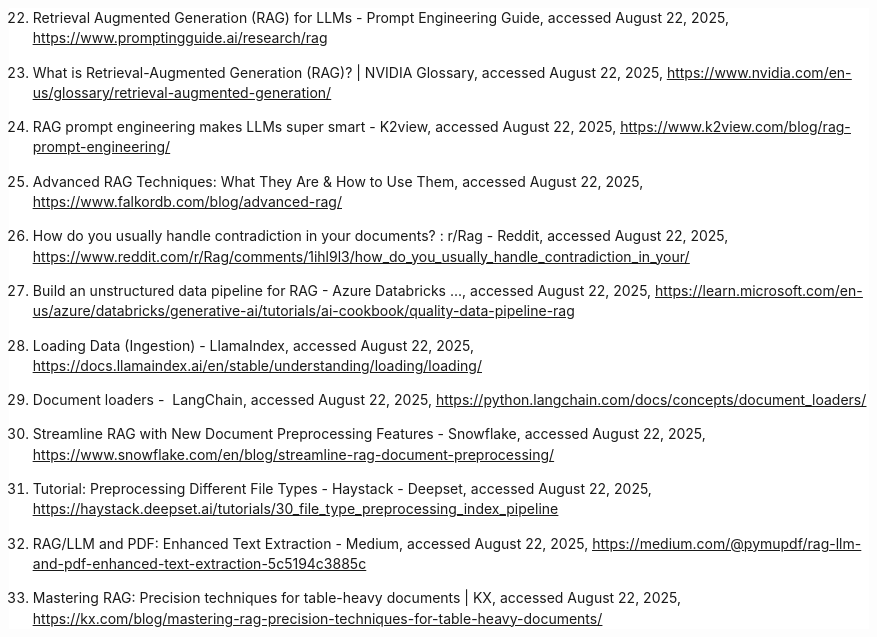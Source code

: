 22. Retrieval Augmented Generation (RAG) for LLMs - Prompt Engineering
    Guide, accessed August 22, 2025,
    [<u>https://www.promptingguide.ai/research/rag</u>](https://www.promptingguide.ai/research/rag)

23. What is Retrieval-Augmented Generation (RAG)? \| NVIDIA Glossary,
    accessed August 22, 2025,
    [<u>https://www.nvidia.com/en-us/glossary/retrieval-augmented-generation/</u>](https://www.nvidia.com/en-us/glossary/retrieval-augmented-generation/)

24. RAG prompt engineering makes LLMs super smart - K2view, accessed
    August 22, 2025,
    [<u>https://www.k2view.com/blog/rag-prompt-engineering/</u>](https://www.k2view.com/blog/rag-prompt-engineering/)

25. Advanced RAG Techniques: What They Are & How to Use Them, accessed
    August 22, 2025,
    [<u>https://www.falkordb.com/blog/advanced-rag/</u>](https://www.falkordb.com/blog/advanced-rag/)

26. How do you usually handle contradiction in your documents? : r/Rag -
    Reddit, accessed August 22, 2025,
    [<u>https://www.reddit.com/r/Rag/comments/1ihl9l3/how_do_you_usually_handle_contradiction_in_your/</u>](https://www.reddit.com/r/Rag/comments/1ihl9l3/how_do_you_usually_handle_contradiction_in_your/)

27. Build an unstructured data pipeline for RAG - Azure Databricks ...,
    accessed August 22, 2025,
    [<u>https://learn.microsoft.com/en-us/azure/databricks/generative-ai/tutorials/ai-cookbook/quality-data-pipeline-rag</u>](https://learn.microsoft.com/en-us/azure/databricks/generative-ai/tutorials/ai-cookbook/quality-data-pipeline-rag)

28. Loading Data (Ingestion) - LlamaIndex, accessed August 22, 2025,
    [<u>https://docs.llamaindex.ai/en/stable/understanding/loading/loading/</u>](https://docs.llamaindex.ai/en/stable/understanding/loading/loading/)

29. Document loaders - ️ LangChain, accessed August 22, 2025,
    [<u>https://python.langchain.com/docs/concepts/document_loaders/</u>](https://python.langchain.com/docs/concepts/document_loaders/)

30. Streamline RAG with New Document Preprocessing Features - Snowflake,
    accessed August 22, 2025,
    [<u>https://www.snowflake.com/en/blog/streamline-rag-document-preprocessing/</u>](https://www.snowflake.com/en/blog/streamline-rag-document-preprocessing/)

31. Tutorial: Preprocessing Different File Types - Haystack - Deepset,
    accessed August 22, 2025,
    [<u>https://haystack.deepset.ai/tutorials/30_file_type_preprocessing_index_pipeline</u>](https://haystack.deepset.ai/tutorials/30_file_type_preprocessing_index_pipeline)

32. RAG/LLM and PDF: Enhanced Text Extraction - Medium, accessed August
    22, 2025,
    [<u>https://medium.com/@pymupdf/rag-llm-and-pdf-enhanced-text-extraction-5c5194c3885c</u>](https://medium.com/@pymupdf/rag-llm-and-pdf-enhanced-text-extraction-5c5194c3885c)

33. Mastering RAG: Precision techniques for table-heavy documents \| KX,
    accessed August 22, 2025,
    [<u>https://kx.com/blog/mastering-rag-precision-techniques-for-table-heavy-documents/</u>](https://kx.com/blog/mastering-rag-precision-techniques-for-table-heavy-documents/)
